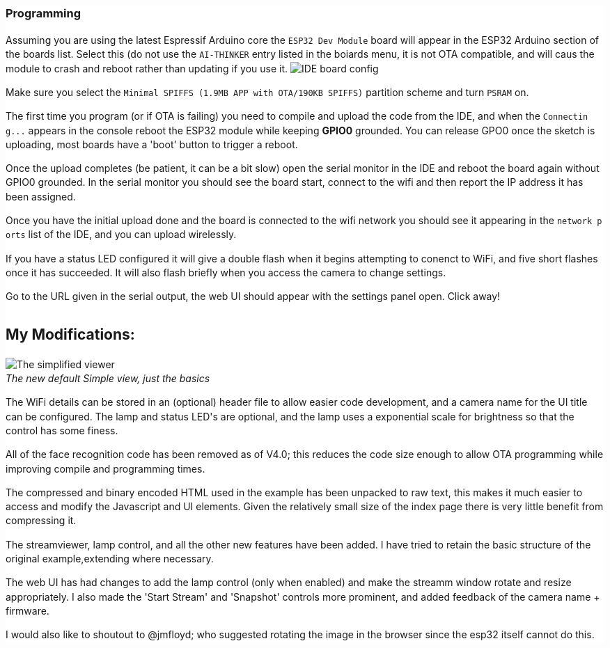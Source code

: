 ### Programming

Assuming you are using the latest Espressif Arduino core the `ESP32 Dev Module` board will appear in the ESP32 Arduino section of the boards list. Select this (do not use the `AI-THINKER` entry listed in the boiards menu, it is not OTA compatible, and will caus the module to crash and reboot rather than updating if you use it.
![IDE board config](Docs/ota-board-selection.png)

Make sure you select the `Minimal SPIFFS (1.9MB APP with OTA/190KB SPIFFS)` partition scheme and turn `PSRAM` on.

The first time you program (or if OTA is failing) you need to compile and upload the code from the IDE, and when the `Connecting...` appears in the console reboot the ESP32 module while keeping **GPIO0** grounded. You can release GPO0 once the sketch is uploading, most boards have a 'boot' button to trigger a reboot.

Once the upload completes (be patient, it can be a bit slow) open the serial monitor in the IDE and reboot the board again without GPIO0 grounded. In the serial monitor you should see the board start, connect to the wifi and then report the IP address it has been assigned.

Once you have the initial upload done and the board is connected to the wifi network you should see it appearing in the `network ports` list of the IDE, and you can upload wirelessly.

If you have a status LED configured it will give a double flash when it begins attempting to conenct to WiFi, and five short flashes once it has succeeded. It will also flash briefly when you access the camera to change settings.

Go to the URL given in the serial output, the web UI should appear with the settings panel open. Click away!

## My Modifications:

![The simplified viewer](Docs/simpleviewer.png)<br>*The new default Simple view, just the basics*

The WiFi details can be stored in an (optional) header file to allow easier code development, and a camera name for the UI title can be configured. The lamp and status LED's are optional, and the lamp uses a exponential scale for brightness so that the control has some finess.

All of the face recognition code has been removed as of V4.0; this reduces the code size enough to allow OTA programming while improving compile and programming times.

The compressed and binary encoded HTML used in the example has been unpacked to raw text, this makes it much easier to access and modify the Javascript and UI elements. Given the relatively small size of the index page there is very little benefit from compressing it.

The streamviewer, lamp control, and all the other new features have been added. I have tried to retain the basic structure of the original example,extending where necessary.

The web UI has had changes to add the lamp control (only when enabled) and make the streamm window rotate and resize appropriately. I also made the 'Start Stream' and 'Snapshot' controls more prominent, and added feedback of the camera name + firmware.

I would also like to shoutout to @jmfloyd; who suggested rotating the image in the browser since the esp32 itself cannot do this.
